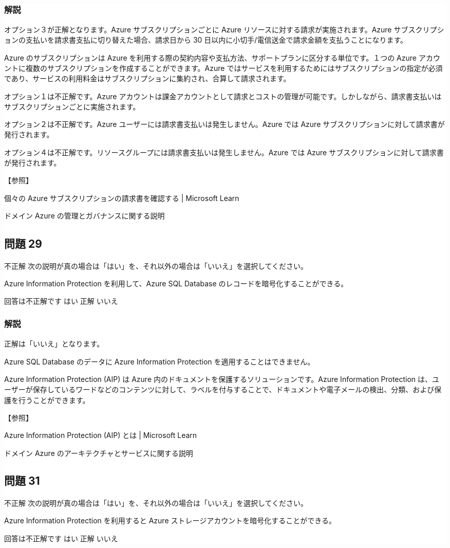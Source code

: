 ### 解説

オプション３が正解となります。Azure サブスクリプションごとに Azure リソースに対する請求が実施されます。Azure サブスクリプションの支払いを請求書支払に切り替えた場合、請求日から 30 日以内に小切手/電信送金で請求金額を支払うことになります。

Azure のサブスクリプションは Azure を利用する際の契約内容や支払方法、サポートプランに区分する単位です。１つの Azure アカウントに複数のサブスクリプションを作成することができます。Azure ではサービスを利用するためにはサブスクリプションの指定が必須であり、サービスの利用料金はサブスクリプションに集約され、合算して請求されます。

オプション１は不正解です。Azure アカウントは課金アカウントとして請求とコストの管理が可能です。しかしながら、請求書支払いはサブスクリプションごとに実施されます。

オプション２は不正解です。Azure ユーザーには請求書支払いは発生しません。Azure では Azure サブスクリプションに対して請求書が発行されます。

オプション４は不正解です。リソースグループには請求書支払いは発生しません。Azure では Azure サブスクリプションに対して請求書が発行されます。

【参照】

個々の Azure サブスクリプションの請求書を確認する | Microsoft Learn

ドメイン
Azure の管理とガバナンスに関する説明

## 問題 29

不正解
次の説明が真の場合は「はい」を、それ以外の場合は「いいえ」を選択してください。

Azure Information Protection を利用して、Azure SQL Database のレコードを暗号化することができる。

回答は不正解です
はい
正解
いいえ

### 解説

正解は「いいえ」となります。

Azure SQL Database のデータに Azure Information Protection を適用することはできません。

Azure Information Protection (AIP) は Azure 内のドキュメントを保護するソリューションです。Azure Information Protection は、ユーザーが保存しているワードなどのコンテンツに対して、ラベルを付与することで、ドキュメントや電子メールの検出、分類、および保護を行うことができます。

【参照】

Azure Information Protection (AIP) とは | Microsoft Learn

ドメイン
Azure のアーキテクチャとサービスに関する説明

## 問題 31

不正解
次の説明が真の場合は「はい」を、それ以外の場合は「いいえ」を選択してください。

Azure Information Protection を利用すると Azure ストレージアカウントを暗号化することができる。

回答は不正解です
はい
正解
いいえ
